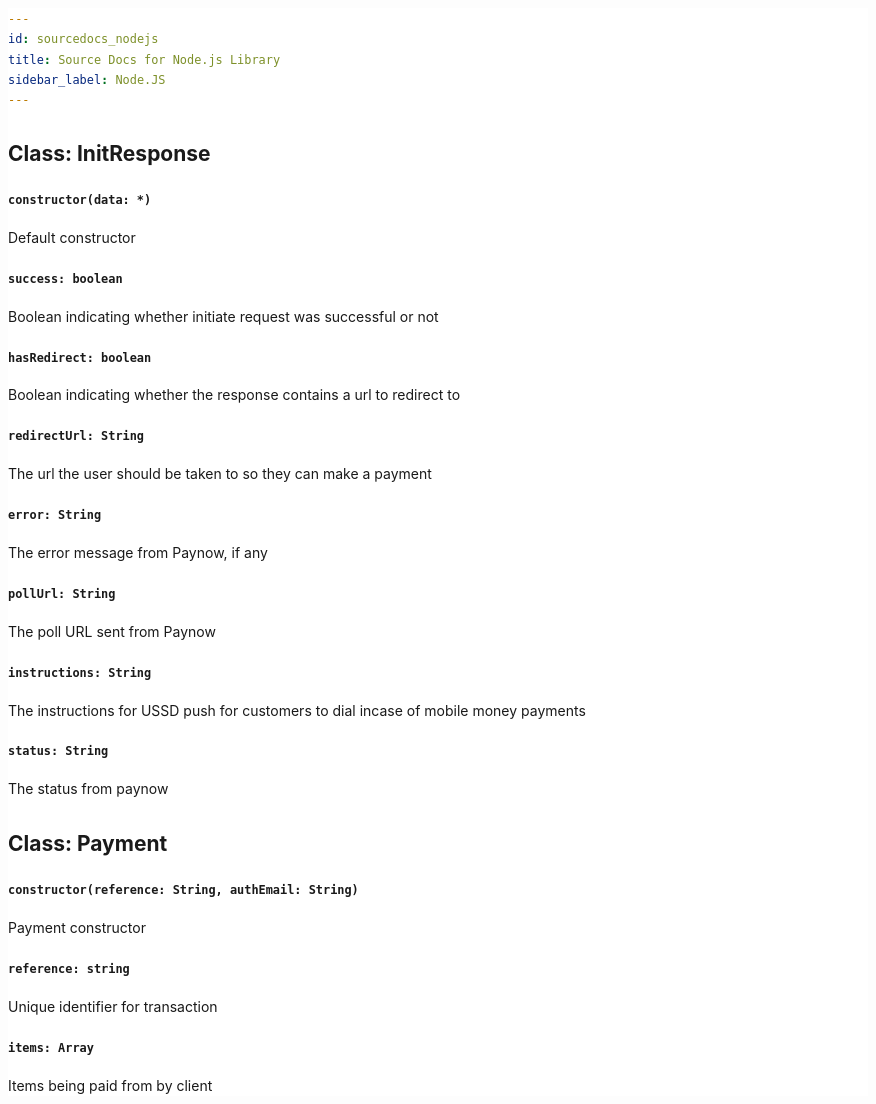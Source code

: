 ```yaml
---
id: sourcedocs_nodejs
title: Source Docs for Node.js Library
sidebar_label: Node.JS
---
```


## Class: InitResponse

#### `constructor(data: *)`

Default constructor

#### `success: boolean`

Boolean indicating whether initiate request was successful or not

#### `hasRedirect: boolean`

Boolean indicating whether the response contains a url to redirect to

#### `redirectUrl: String`

The url the user should be taken to so they can make a payment

#### `error: String`

The error message from Paynow, if any

#### `pollUrl: String`

The poll URL sent from Paynow

#### `instructions: String`

The instructions for USSD push for customers to dial incase of mobile money payments

#### `status: String`

The status from paynow

## Class: Payment

#### `constructor(reference: String, authEmail: String)`

Payment constructor

#### `reference: string`

Unique identifier for transaction

#### `items: Array`

Items being paid from by client
